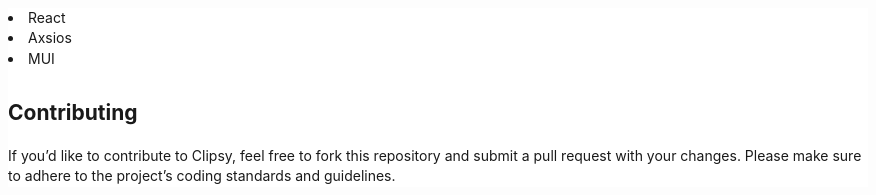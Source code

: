 <li class="has-line-data" data-line-start="37" data-line-end="38">React</li>
<li class="has-line-data" data-line-start="38" data-line-end="39">Axsios</li>
<li class="has-line-data" data-line-start="38" data-line-end="39">MUI</li>
</ul>
<h2 class="code-line" data-line-start=42 data-line-end=43 ><a id="Contributing_42"></a>Contributing</h1>
<p class="has-line-data" data-line-start="43" data-line-end="44">If you’d like to contribute to Clipsy, feel free to fork this repository and submit a pull request with your changes. Please make sure to adhere to the project’s coding standards and guidelines.</p>
